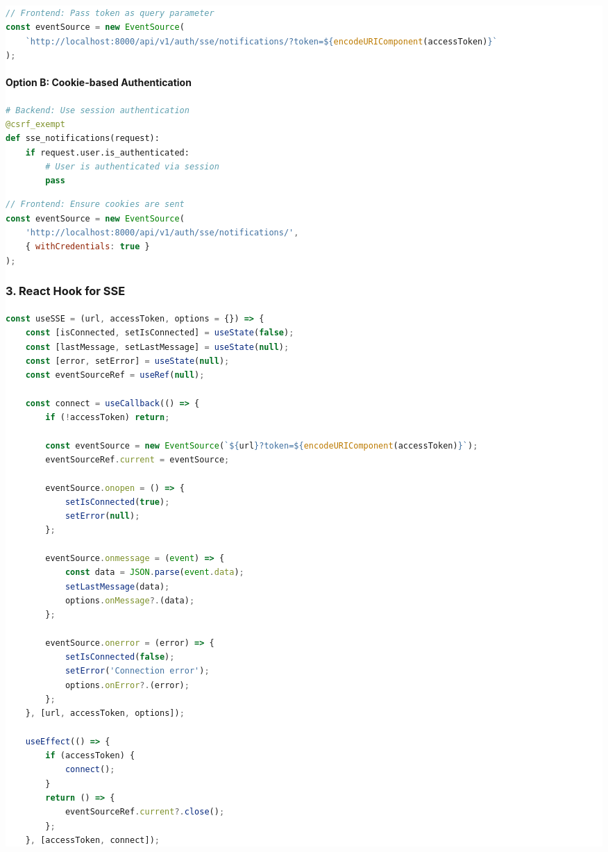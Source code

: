 ```javascript
// Frontend: Pass token as query parameter
const eventSource = new EventSource(
    `http://localhost:8000/api/v1/auth/sse/notifications/?token=${encodeURIComponent(accessToken)}`
);
```

#### Option B: Cookie-based Authentication
```python
# Backend: Use session authentication
@csrf_exempt
def sse_notifications(request):
    if request.user.is_authenticated:
        # User is authenticated via session
        pass
```

```javascript
// Frontend: Ensure cookies are sent
const eventSource = new EventSource(
    'http://localhost:8000/api/v1/auth/sse/notifications/',
    { withCredentials: true }
);
```

### 3. React Hook for SSE

```javascript
const useSSE = (url, accessToken, options = {}) => {
    const [isConnected, setIsConnected] = useState(false);
    const [lastMessage, setLastMessage] = useState(null);
    const [error, setError] = useState(null);
    const eventSourceRef = useRef(null);

    const connect = useCallback(() => {
        if (!accessToken) return;

        const eventSource = new EventSource(`${url}?token=${encodeURIComponent(accessToken)}`);
        eventSourceRef.current = eventSource;

        eventSource.onopen = () => {
            setIsConnected(true);
            setError(null);
        };

        eventSource.onmessage = (event) => {
            const data = JSON.parse(event.data);
            setLastMessage(data);
            options.onMessage?.(data);
        };

        eventSource.onerror = (error) => {
            setIsConnected(false);
            setError('Connection error');
            options.onError?.(error);
        };
    }, [url, accessToken, options]);

    useEffect(() => {
        if (accessToken) {
            connect();
        }
        return () => {
            eventSourceRef.current?.close();
        };
    }, [accessToken, connect]);
```